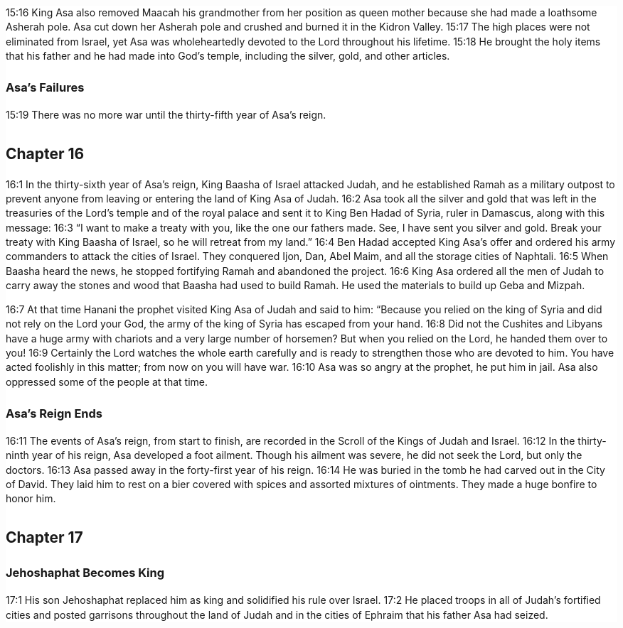 <a name="14:15:16">15:16</a> King Asa also removed Maacah his grandmother from her position as queen mother because she had made a loathsome Asherah pole. Asa cut down her Asherah pole and crushed and burned it in the Kidron Valley. <a name="14:15:17">15:17</a> The high places were not eliminated from Israel, yet Asa was wholeheartedly devoted to the Lord throughout his lifetime. <a name="14:15:18">15:18</a> He brought the holy items that his father and he had made into God’s temple, including the silver, gold, and other articles.

### Asa’s Failures

<a name="14:15:19">15:19</a> There was no more war until the thirty-fifth year of Asa’s reign.

## Chapter 16

<a name="14:16:1">16:1</a> In the thirty-sixth year of Asa’s reign, King Baasha of Israel attacked Judah, and he established Ramah as a military outpost to prevent anyone from leaving or entering the land of King Asa of Judah. <a name="14:16:2">16:2</a> Asa took all the silver and gold that was left in the treasuries of the Lord’s temple and of the royal palace and sent it to King Ben Hadad of Syria, ruler in Damascus, along with this message: <a name="14:16:3">16:3</a> “I want to make a treaty with you, like the one our fathers made. See, I have sent you silver and gold. Break your treaty with King Baasha of Israel, so he will retreat from my land.” <a name="14:16:4">16:4</a> Ben Hadad accepted King Asa’s offer and ordered his army commanders to attack the cities of Israel. They conquered Ijon, Dan, Abel Maim, and all the storage cities of Naphtali. <a name="14:16:5">16:5</a> When Baasha heard the news, he stopped fortifying Ramah and abandoned the project. <a name="14:16:6">16:6</a> King Asa ordered all the men of Judah to carry away the stones and wood that Baasha had used to build Ramah. He used the materials to build up Geba and Mizpah.

<a name="14:16:7">16:7</a> At that time Hanani the prophet visited King Asa of Judah and said to him: “Because you relied on the king of Syria and did not rely on the Lord your God, the army of the king of Syria has escaped from your hand. <a name="14:16:8">16:8</a> Did not the Cushites and Libyans have a huge army with chariots and a very large number of horsemen? But when you relied on the Lord, he handed them over to you! <a name="14:16:9">16:9</a> Certainly the Lord watches the whole earth carefully and is ready to strengthen those who are devoted to him. You have acted foolishly in this matter; from now on you will have war. <a name="14:16:10">16:10</a> Asa was so angry at the prophet, he put him in jail. Asa also oppressed some of the people at that time.

### Asa’s Reign Ends

<a name="14:16:11">16:11</a> The events of Asa’s reign, from start to finish, are recorded in the Scroll of the Kings of Judah and Israel. <a name="14:16:12">16:12</a> In the thirty-ninth year of his reign, Asa developed a foot ailment. Though his ailment was severe, he did not seek the Lord, but only the doctors. <a name="14:16:13">16:13</a> Asa passed away in the forty-first year of his reign. <a name="14:16:14">16:14</a> He was buried in the tomb he had carved out in the City of David. They laid him to rest on a bier covered with spices and assorted mixtures of ointments. They made a huge bonfire to honor him.

## Chapter 17

### Jehoshaphat Becomes King

<a name="14:17:1">17:1</a> His son Jehoshaphat replaced him as king and solidified his rule over Israel. <a name="14:17:2">17:2</a> He placed troops in all of Judah’s fortified cities and posted garrisons throughout the land of Judah and in the cities of Ephraim that his father Asa had seized.

